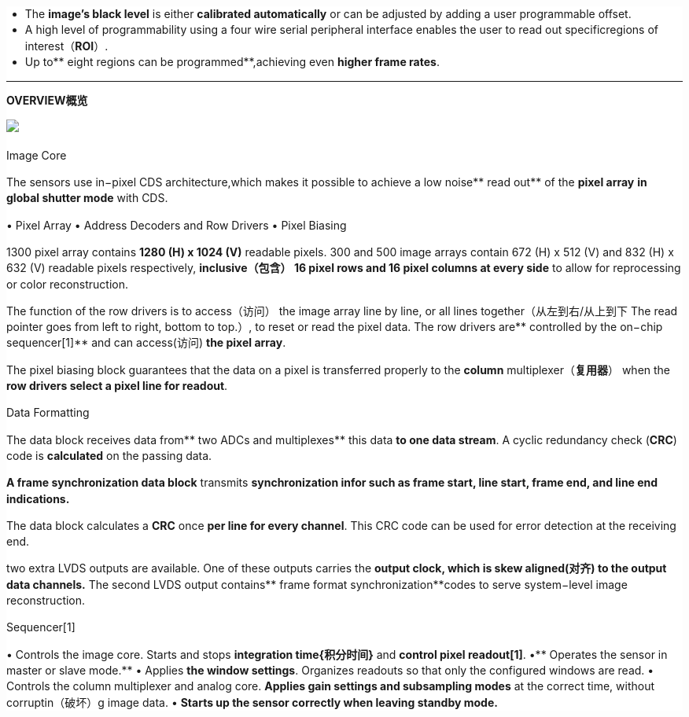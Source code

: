 - The **image’s black level** is either **calibrated automatically** or can be adjusted by adding a user programmable offset.
- A high level of programmability using a four wire serial peripheral interface enables the user to read out specificregions of interest（**ROI**）. 
- Up to** eight regions can be programmed**,achieving even **higher frame rates**.

--------------------------------------

**OVERVIEW概览**

![](http://i.imgur.com/4yAbz9e.jpg)

Image Core

The sensors use in−pixel CDS architecture,which makes it possible to achieve a low noise** read out** of the **pixel array** **in global shutter mode** with CDS.

• Pixel Array
• Address Decoders and Row Drivers
• Pixel Biasing

1300 pixel array contains **1280 (H) x 1024 (V)** readable pixels. 300 and 500 image arrays contain 672 (H) x 512 (V) and 832 (H) x 632 (V) readable pixels respectively, **inclusive（包含） 16 pixel rows and 16 pixel columns at every side** to allow for reprocessing or color reconstruction.

The function of the row drivers is to access（访问） the image array line by line, or all lines together（从左到右/从上到下 The read pointer goes from left to right, bottom to top.）, to reset or read the pixel data. The row drivers are** controlled by the on−chip sequencer[1]** and can access(访问) **the pixel array**.

The pixel biasing block guarantees that the data on a pixel is transferred properly to the **column** multiplexer（**复用器**） when the **row drivers select a pixel line for readout**.


Data Formatting

The data block receives data from** two ADCs and multiplexes** this data **to one data stream**. 
A cyclic redundancy check (**CRC**) code is **calculated** on the passing data.

**A frame synchronization data block** transmits **synchronization infor such as frame start, line start, frame end, and line end indications.**

The data block calculates a **CRC** once **per line for every channel**. This CRC code can be used for error detection at the receiving end.

two extra LVDS outputs are available. One of these outputs carries the **output clock, which is skew aligned(对齐) to the output data channels.** The second LVDS output contains** frame format synchronization**codes to serve system−level image reconstruction.


Sequencer[1]

• Controls the image core. Starts and stops **integration time{积分时间}** and **control pixel readout[1]**.
•** Operates the sensor in master or slave mode.**
• Applies **the window settings**. Organizes readouts so that only the configured windows are read.
• Controls the column multiplexer and analog core. **Applies gain settings and subsampling modes** at the correct time, without corruptin（破坏）g image data.
• **Starts up the sensor correctly when leaving standby mode.**
